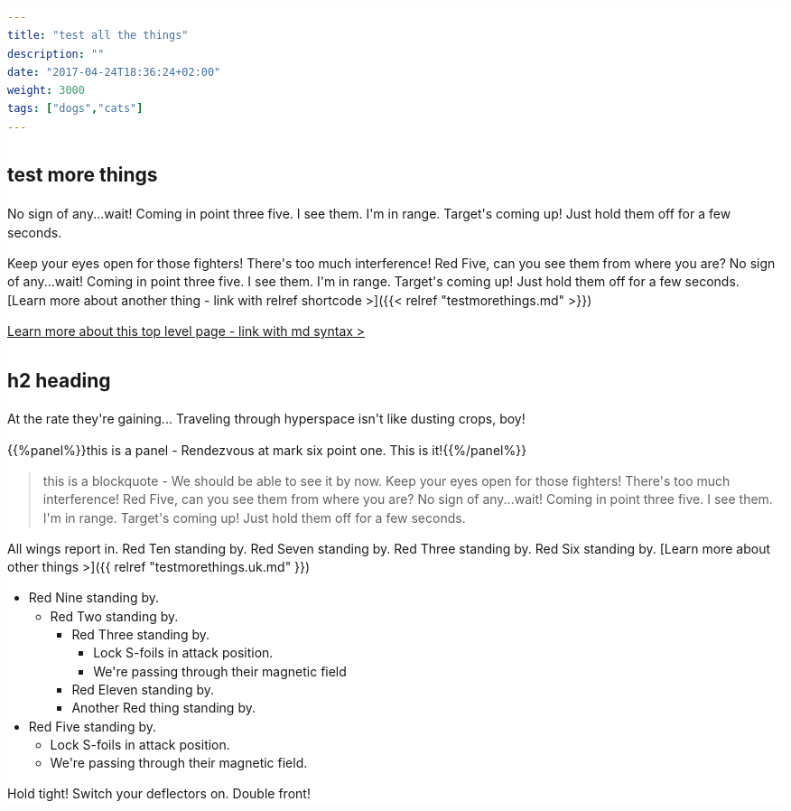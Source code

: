 ```yaml
---
title: "test all the things"
description: ""
date: "2017-04-24T18:36:24+02:00"
weight: 3000
tags: ["dogs","cats"]
---
```





## test more things

No sign of any...wait! Coming in point three five. I see them. I'm in range. Target's coming up! Just hold them off for a few seconds.


Keep your eyes open for those fighters! There's too much interference! Red Five, can you see them from where you are? No sign of any...wait! Coming in point three five. I see them. I'm in range. Target's coming up! Just hold them off for a few seconds.  
[Learn more about another thing - link with relref shortcode &gt;]({{< relref "testmorethings.md" >}})

[Learn more about this top level page - link with md syntax &gt;](/test)


## h2 heading

At the rate they're gaining... Traveling through hyperspace isn't like dusting crops, boy! 

{{%panel%}}this is a panel - Rendezvous at mark six point one. This is it!{{%/panel%}}

> this is a blockquote - We should be able to see it by now. Keep your eyes open for those fighters! There's too much interference! Red Five, can you see them from where you are? No sign of any...wait! Coming in point three five. I see them. I'm in range. Target's coming up! Just hold them off for a few seconds.

All wings report in. Red Ten standing by. Red Seven standing by. Red Three standing by. Red Six standing by. 
[Learn more about other things &gt;]({{ relref "testmorethings.uk.md" }}) 


* Red Nine standing by. 
  * Red Two standing by.
      * Red Three standing by.
          * Lock S-foils in attack position. 
          * We're passing through their magnetic field
      * Red Eleven standing by.
      * Another Red thing standing by.
* Red Five standing by. 
  * Lock S-foils in attack position. 
  * We're passing through their magnetic field. 

Hold tight! Switch your deflectors on. Double front!
